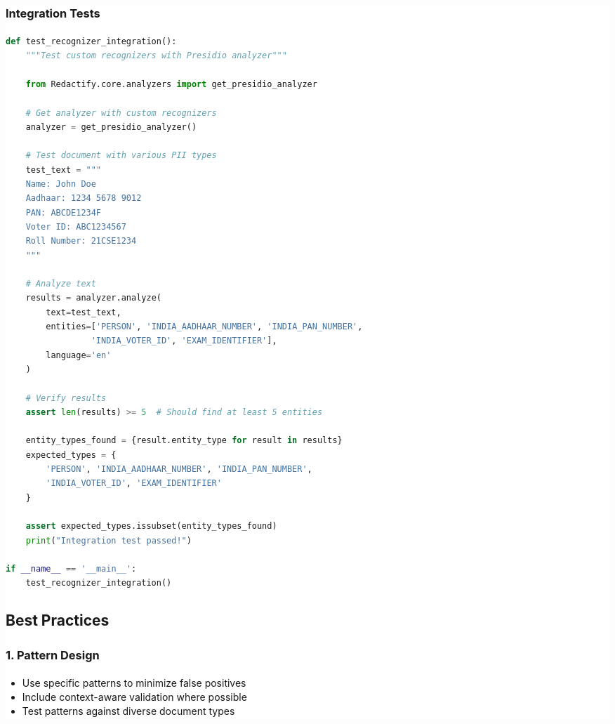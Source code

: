 ### Integration Tests

```python
def test_recognizer_integration():
    """Test custom recognizers with Presidio analyzer"""
    
    from Redactify.core.analyzers import get_presidio_analyzer
    
    # Get analyzer with custom recognizers
    analyzer = get_presidio_analyzer()
    
    # Test document with various PII types
    test_text = """
    Name: John Doe
    Aadhaar: 1234 5678 9012
    PAN: ABCDE1234F
    Voter ID: ABC1234567
    Roll Number: 21CSE1234
    """
    
    # Analyze text
    results = analyzer.analyze(
        text=test_text,
        entities=['PERSON', 'INDIA_AADHAAR_NUMBER', 'INDIA_PAN_NUMBER', 
                 'INDIA_VOTER_ID', 'EXAM_IDENTIFIER'],
        language='en'
    )
    
    # Verify results
    assert len(results) >= 5  # Should find at least 5 entities
    
    entity_types_found = {result.entity_type for result in results}
    expected_types = {
        'PERSON', 'INDIA_AADHAAR_NUMBER', 'INDIA_PAN_NUMBER',
        'INDIA_VOTER_ID', 'EXAM_IDENTIFIER'
    }
    
    assert expected_types.issubset(entity_types_found)
    print("Integration test passed!")

if __name__ == '__main__':
    test_recognizer_integration()
```

## Best Practices

### 1. **Pattern Design**

- Use specific patterns to minimize false positives
- Include context-aware validation where possible
- Test patterns against diverse document types
